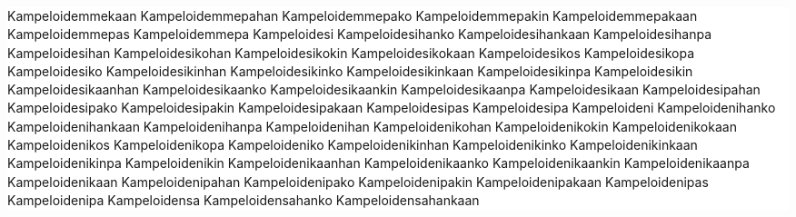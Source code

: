 Kampeloidemmekaan
Kampeloidemmepahan
Kampeloidemmepako
Kampeloidemmepakin
Kampeloidemmepakaan
Kampeloidemmepas
Kampeloidemmepa
Kampeloidesi
Kampeloidesihanko
Kampeloidesihankaan
Kampeloidesihanpa
Kampeloidesihan
Kampeloidesikohan
Kampeloidesikokin
Kampeloidesikokaan
Kampeloidesikos
Kampeloidesikopa
Kampeloidesiko
Kampeloidesikinhan
Kampeloidesikinko
Kampeloidesikinkaan
Kampeloidesikinpa
Kampeloidesikin
Kampeloidesikaanhan
Kampeloidesikaanko
Kampeloidesikaankin
Kampeloidesikaanpa
Kampeloidesikaan
Kampeloidesipahan
Kampeloidesipako
Kampeloidesipakin
Kampeloidesipakaan
Kampeloidesipas
Kampeloidesipa
Kampeloideni
Kampeloidenihanko
Kampeloidenihankaan
Kampeloidenihanpa
Kampeloidenihan
Kampeloidenikohan
Kampeloidenikokin
Kampeloidenikokaan
Kampeloidenikos
Kampeloidenikopa
Kampeloideniko
Kampeloidenikinhan
Kampeloidenikinko
Kampeloidenikinkaan
Kampeloidenikinpa
Kampeloidenikin
Kampeloidenikaanhan
Kampeloidenikaanko
Kampeloidenikaankin
Kampeloidenikaanpa
Kampeloidenikaan
Kampeloidenipahan
Kampeloidenipako
Kampeloidenipakin
Kampeloidenipakaan
Kampeloidenipas
Kampeloidenipa
Kampeloidensa
Kampeloidensahanko
Kampeloidensahankaan